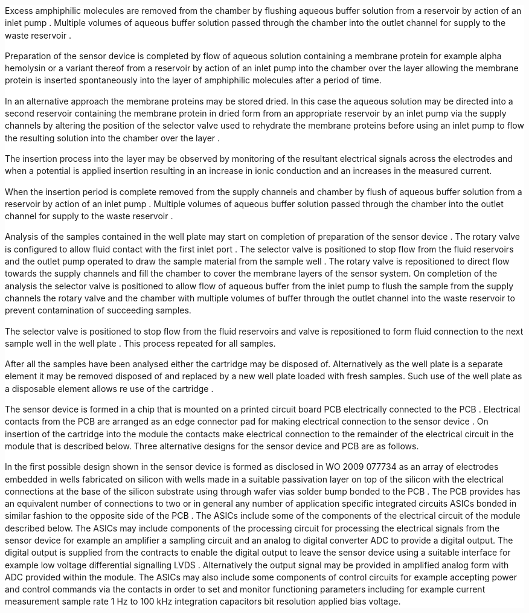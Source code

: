 Excess amphiphilic molecules are removed from the chamber by flushing aqueous buffer solution from a reservoir by action of an inlet pump . Multiple volumes of aqueous buffer solution passed through the chamber into the outlet channel for supply to the waste reservoir .

Preparation of the sensor device is completed by flow of aqueous solution containing a membrane protein for example alpha hemolysin or a variant thereof from a reservoir by action of an inlet pump into the chamber over the layer allowing the membrane protein is inserted spontaneously into the layer of amphiphilic molecules after a period of time.

In an alternative approach the membrane proteins may be stored dried. In this case the aqueous solution may be directed into a second reservoir containing the membrane protein in dried form from an appropriate reservoir by an inlet pump via the supply channels by altering the position of the selector valve used to rehydrate the membrane proteins before using an inlet pump to flow the resulting solution into the chamber over the layer .

The insertion process into the layer may be observed by monitoring of the resultant electrical signals across the electrodes and when a potential is applied insertion resulting in an increase in ionic conduction and an increases in the measured current.

When the insertion period is complete removed from the supply channels and chamber by flush of aqueous buffer solution from a reservoir by action of an inlet pump . Multiple volumes of aqueous buffer solution passed through the chamber into the outlet channel for supply to the waste reservoir .

Analysis of the samples contained in the well plate may start on completion of preparation of the sensor device . The rotary valve is configured to allow fluid contact with the first inlet port . The selector valve is positioned to stop flow from the fluid reservoirs and the outlet pump operated to draw the sample material from the sample well . The rotary valve is repositioned to direct flow towards the supply channels and fill the chamber to cover the membrane layers of the sensor system. On completion of the analysis the selector valve is positioned to allow flow of aqueous buffer from the inlet pump to flush the sample from the supply channels the rotary valve and the chamber with multiple volumes of buffer through the outlet channel into the waste reservoir to prevent contamination of succeeding samples.

The selector valve is positioned to stop flow from the fluid reservoirs and valve is repositioned to form fluid connection to the next sample well in the well plate . This process repeated for all samples.

After all the samples have been analysed either the cartridge may be disposed of. Alternatively as the well plate is a separate element it may be removed disposed of and replaced by a new well plate loaded with fresh samples. Such use of the well plate as a disposable element allows re use of the cartridge .

The sensor device is formed in a chip that is mounted on a printed circuit board PCB electrically connected to the PCB . Electrical contacts from the PCB are arranged as an edge connector pad for making electrical connection to the sensor device . On insertion of the cartridge into the module the contacts make electrical connection to the remainder of the electrical circuit in the module that is described below. Three alternative designs for the sensor device and PCB are as follows.

In the first possible design shown in the sensor device is formed as disclosed in WO 2009 077734 as an array of electrodes embedded in wells fabricated on silicon with wells made in a suitable passivation layer on top of the silicon with the electrical connections at the base of the silicon substrate using through wafer vias solder bump bonded to the PCB . The PCB provides has an equivalent number of connections to two or in general any number of application specific integrated circuits ASICs bonded in similar fashion to the opposite side of the PCB . The ASICs include some of the components of the electrical circuit of the module described below. The ASICs may include components of the processing circuit for processing the electrical signals from the sensor device for example an amplifier a sampling circuit and an analog to digital converter ADC to provide a digital output. The digital output is supplied from the contracts to enable the digital output to leave the sensor device using a suitable interface for example low voltage differential signalling LVDS . Alternatively the output signal may be provided in amplified analog form with ADC provided within the module. The ASICs may also include some components of control circuits for example accepting power and control commands via the contacts in order to set and monitor functioning parameters including for example current measurement sample rate 1 Hz to 100 kHz integration capacitors bit resolution applied bias voltage.
